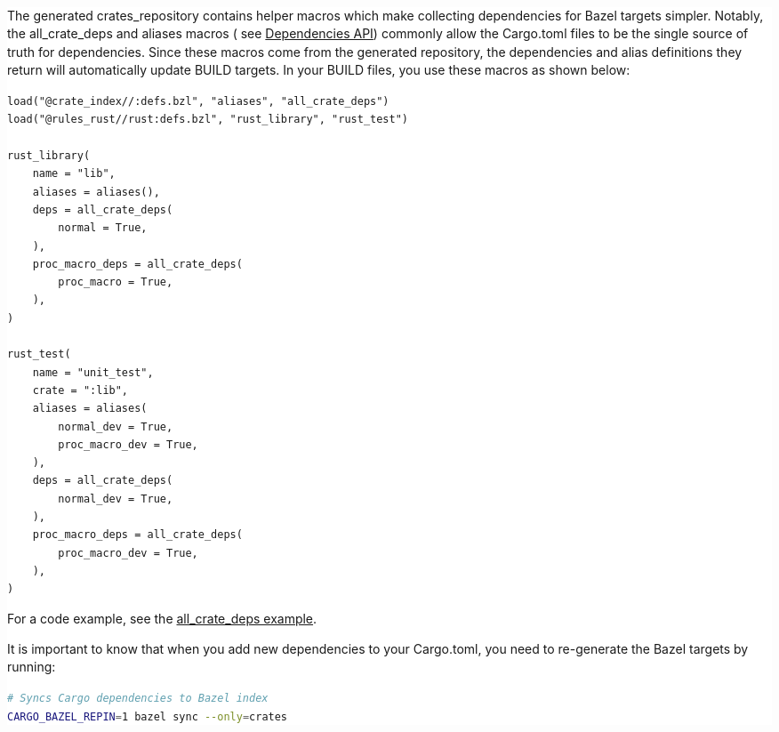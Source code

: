 The generated crates_repository contains helper macros which make collecting dependencies for Bazel targets simpler.
Notably, the all_crate_deps and aliases macros (
see [Dependencies API](https://bazelbuild.github.io/rules_rust/crate_universe.html#dependencies-api)) commonly allow the
Cargo.toml files to be the single source of truth for dependencies.
Since these macros come from the generated repository, the dependencies and alias definitions they return will
automatically update BUILD targets. In your BUILD files, you use these macros as shown below:

```starlark
load("@crate_index//:defs.bzl", "aliases", "all_crate_deps")
load("@rules_rust//rust:defs.bzl", "rust_library", "rust_test")

rust_library(
    name = "lib",
    aliases = aliases(),
    deps = all_crate_deps(
        normal = True,
    ),
    proc_macro_deps = all_crate_deps(
        proc_macro = True,
    ),
)

rust_test(
    name = "unit_test",
    crate = ":lib",
    aliases = aliases(
        normal_dev = True,
        proc_macro_dev = True,
    ),
    deps = all_crate_deps(
        normal_dev = True,
    ),
    proc_macro_deps = all_crate_deps(
        proc_macro_dev = True,
    ),
)
```

For a code example, see
the [all_crate_deps example](https://github.com/bazelbuild/rules_rust/tree/main/examples/bzlmod/all_crate_deps).

It is important to know that when you add new dependencies to your Cargo.toml, you need to re-generate the Bazel targets
by running:

```Bash
# Syncs Cargo dependencies to Bazel index
CARGO_BAZEL_REPIN=1 bazel sync --only=crates
```
